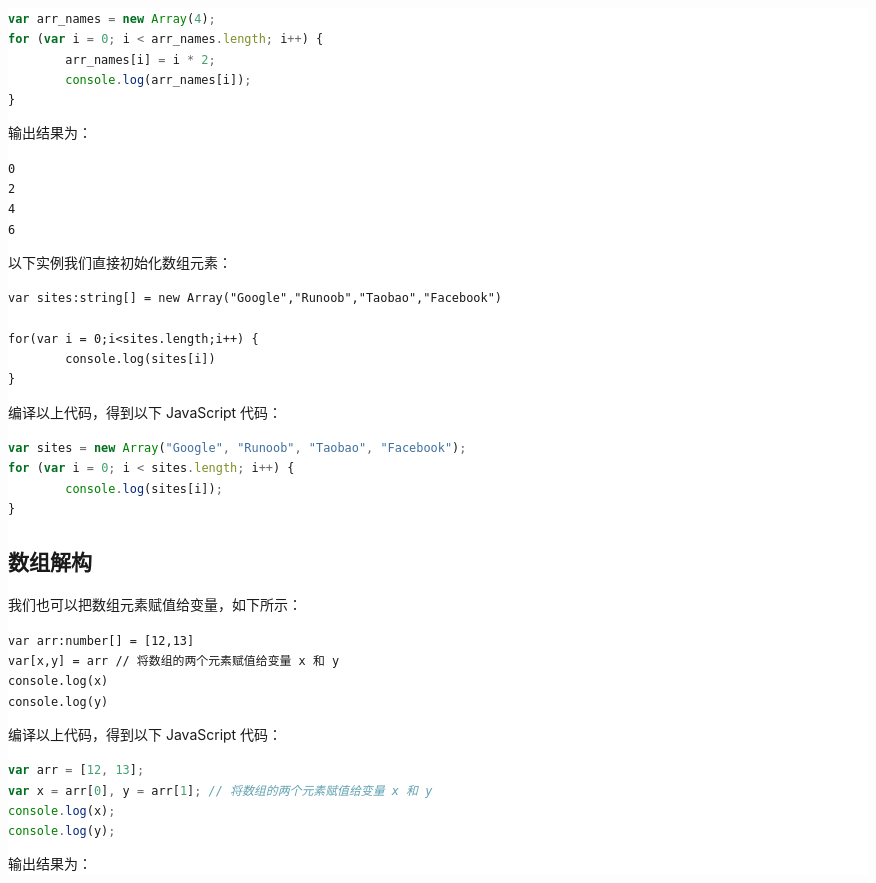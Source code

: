 ```js
var arr_names = new Array(4);
for (var i = 0; i < arr_names.length; i++) {
        arr_names[i] = i * 2;
        console.log(arr_names[i]);
}
```

输出结果为：

```
0
2
4
6
```

以下实例我们直接初始化数组元素：

```tsx
var sites:string[] = new Array("Google","Runoob","Taobao","Facebook") 
 
for(var i = 0;i<sites.length;i++) { 
        console.log(sites[i]) 
}
```

编译以上代码，得到以下 JavaScript 代码：

```js
var sites = new Array("Google", "Runoob", "Taobao", "Facebook");
for (var i = 0; i < sites.length; i++) {
        console.log(sites[i]);
}
```

## 数组解构

我们也可以把数组元素赋值给变量，如下所示：

```tsx
var arr:number[] = [12,13] 
var[x,y] = arr // 将数组的两个元素赋值给变量 x 和 y
console.log(x) 
console.log(y)
```

编译以上代码，得到以下 JavaScript 代码：

```js
var arr = [12, 13];
var x = arr[0], y = arr[1]; // 将数组的两个元素赋值给变量 x 和 y
console.log(x);
console.log(y);
```

输出结果为：
